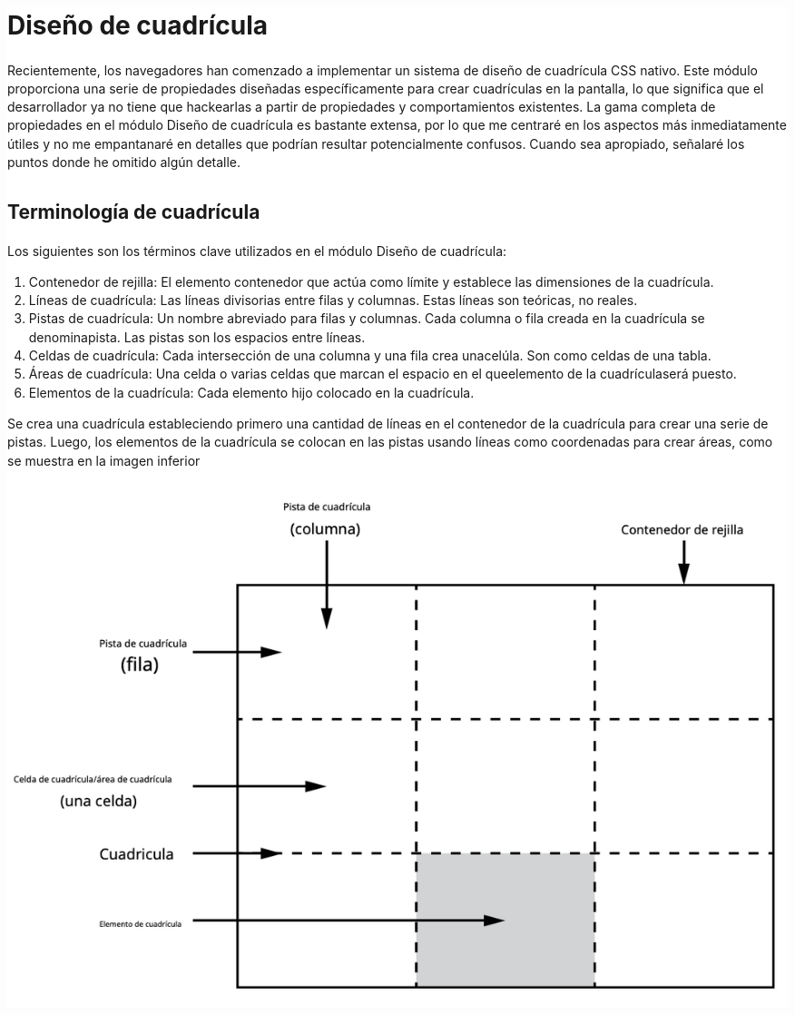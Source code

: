 # Diseño de cuadrícula

Recientemente, los navegadores han comenzado a implementar un sistema de diseño de cuadrícula CSS nativo. Este módulo proporciona una serie de propiedades diseñadas específicamente para crear cuadrículas en la pantalla, lo que significa que el desarrollador ya no tiene que hackearlas a partir de propiedades y comportamientos existentes.
La gama completa de propiedades en el módulo Diseño de cuadrícula es bastante extensa, por lo que me centraré en los aspectos más inmediatamente útiles y no me empantanaré en detalles que podrían resultar potencialmente confusos. Cuando sea apropiado, señalaré los puntos donde he omitido algún detalle.

## Terminología de cuadrícula

Los siguientes son los términos clave utilizados en el módulo Diseño de cuadrícula:

1. Contenedor de rejilla: El elemento contenedor que actúa como límite y establece las dimensiones de la cuadrícula.
2. Líneas de cuadrícula: Las líneas divisorias entre filas y columnas. Estas líneas son teóricas, no reales.
3. Pistas de cuadrícula: Un nombre abreviado para filas y columnas. Cada columna o fila creada en la cuadrícula se denominapista. Las pistas son los espacios entre líneas.
4. Celdas de cuadrícula: Cada intersección de una columna y una fila crea unacelúla. Son como celdas de una tabla.
5. Áreas de cuadrícula: Una celda o varias celdas que marcan el espacio en el queelemento de la cuadrículaserá puesto.
6. Elementos de la cuadrícula: Cada elemento hijo colocado en la cuadrícula.

Se crea una cuadrícula estableciendo primero una cantidad de líneas en el contenedor de la cuadrícula para crear una serie de pistas. Luego, los elementos de la cuadrícula se colocan en las pistas usando líneas como coordenadas para crear áreas, como se muestra en la imagen inferior

![Imagen 1 ilustrando el capitulo 17](https://github.com/ElizaMejia/Curso-CSS/blob/Capitulo17/Imagenes/C17/Imagen1_C17.png)
